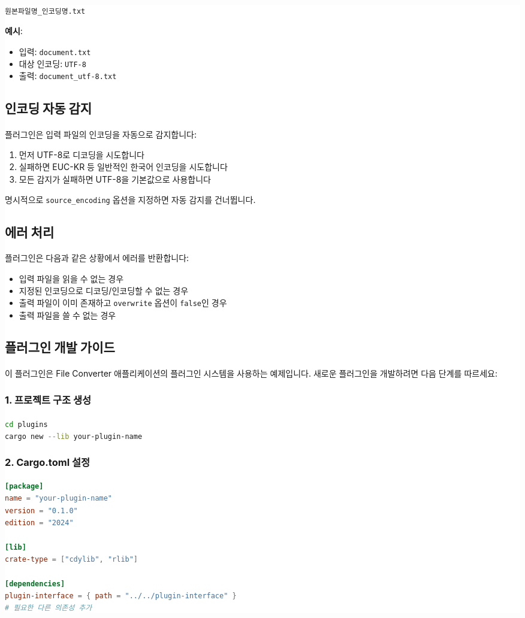 ```
원본파일명_인코딩명.txt
```

**예시**:
- 입력: `document.txt`
- 대상 인코딩: `UTF-8`
- 출력: `document_utf-8.txt`

## 인코딩 자동 감지

플러그인은 입력 파일의 인코딩을 자동으로 감지합니다:

1. 먼저 UTF-8로 디코딩을 시도합니다
2. 실패하면 EUC-KR 등 일반적인 한국어 인코딩을 시도합니다
3. 모든 감지가 실패하면 UTF-8을 기본값으로 사용합니다

명시적으로 `source_encoding` 옵션을 지정하면 자동 감지를 건너뜁니다.

## 에러 처리

플러그인은 다음과 같은 상황에서 에러를 반환합니다:

- 입력 파일을 읽을 수 없는 경우
- 지정된 인코딩으로 디코딩/인코딩할 수 없는 경우
- 출력 파일이 이미 존재하고 `overwrite` 옵션이 `false`인 경우
- 출력 파일을 쓸 수 없는 경우

## 플러그인 개발 가이드

이 플러그인은 File Converter 애플리케이션의 플러그인 시스템을 사용하는 예제입니다. 새로운 플러그인을 개발하려면 다음 단계를 따르세요:

### 1. 프로젝트 구조 생성

```bash
cd plugins
cargo new --lib your-plugin-name
```

### 2. Cargo.toml 설정

```toml
[package]
name = "your-plugin-name"
version = "0.1.0"
edition = "2024"

[lib]
crate-type = ["cdylib", "rlib"]

[dependencies]
plugin-interface = { path = "../../plugin-interface" }
# 필요한 다른 의존성 추가
```

